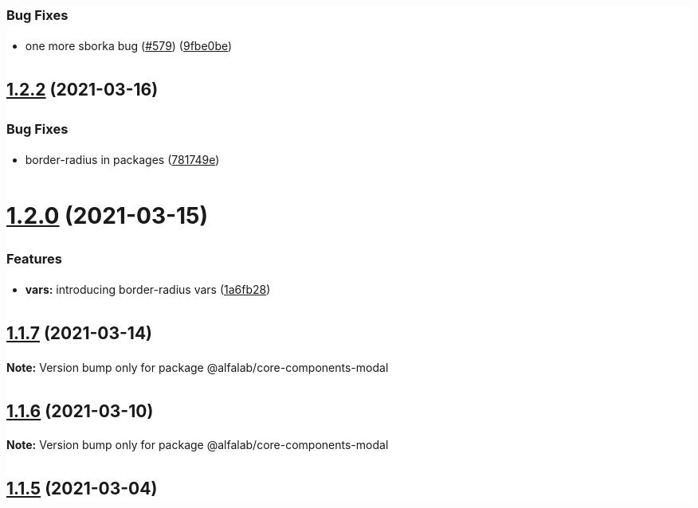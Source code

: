 
### Bug Fixes

* one more sborka bug ([#579](https://github.com/alfa-laboratory/core-components/issues/579)) ([9fbe0be](https://github.com/alfa-laboratory/core-components/commit/9fbe0beca56ec5971de78b3f6cda25305b260efc))





## [1.2.2](https://github.com/alfa-laboratory/core-components/compare/@alfalab/core-components-modal@1.2.0...@alfalab/core-components-modal@1.2.2) (2021-03-16)


### Bug Fixes

* border-radius in packages ([781749e](https://github.com/alfa-laboratory/core-components/commit/781749ef38aefd5a6707ac56d2e297dce9f3e073))





# [1.2.0](https://github.com/alfa-laboratory/core-components/compare/@alfalab/core-components-modal@1.1.7...@alfalab/core-components-modal@1.2.0) (2021-03-15)


### Features

* **vars:** introducing border-radius vars ([1a6fb28](https://github.com/alfa-laboratory/core-components/commit/1a6fb287bcfab50048c3a9100645b4dee8cd3395))





## [1.1.7](https://github.com/alfa-laboratory/core-components/compare/@alfalab/core-components-modal@1.1.6...@alfalab/core-components-modal@1.1.7) (2021-03-14)

**Note:** Version bump only for package @alfalab/core-components-modal





## [1.1.6](https://github.com/alfa-laboratory/core-components/compare/@alfalab/core-components-modal@1.1.5...@alfalab/core-components-modal@1.1.6) (2021-03-10)

**Note:** Version bump only for package @alfalab/core-components-modal





## [1.1.5](https://github.com/alfa-laboratory/core-components/compare/@alfalab/core-components-modal@1.1.4...@alfalab/core-components-modal@1.1.5) (2021-03-04)
